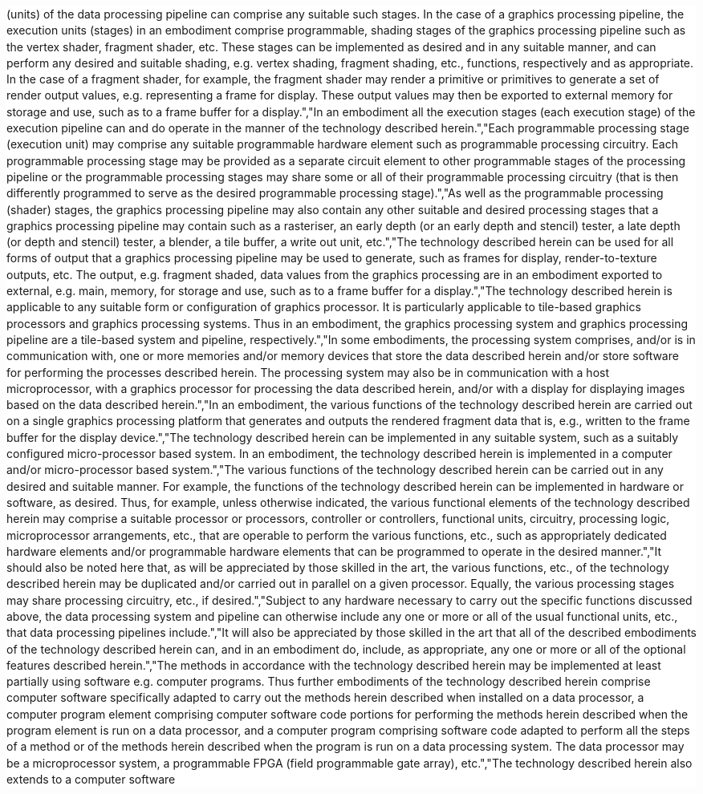 (units) of the data processing pipeline can comprise any suitable such stages. In the case of a graphics processing pipeline, the execution units (stages) in an embodiment comprise programmable, shading stages of the graphics processing pipeline such as the vertex shader, fragment shader, etc. These stages can be implemented as desired and in any suitable manner, and can perform any desired and suitable shading, e.g. vertex shading, fragment shading, etc., functions, respectively and as appropriate. In the case of a fragment shader, for example, the fragment shader may render a primitive or primitives to generate a set of render output values, e.g. representing a frame for display. These output values may then be exported to external memory for storage and use, such as to a frame buffer for a display.","In an embodiment all the execution stages (each execution stage) of the execution pipeline can and do operate in the manner of the technology described herein.","Each programmable processing stage (execution unit) may comprise any suitable programmable hardware element such as programmable processing circuitry. Each programmable processing stage may be provided as a separate circuit element to other programmable stages of the processing pipeline or the programmable processing stages may share some or all of their programmable processing circuitry (that is then differently programmed to serve as the desired programmable processing stage).","As well as the programmable processing (shader) stages, the graphics processing pipeline may also contain any other suitable and desired processing stages that a graphics processing pipeline may contain such as a rasteriser, an early depth (or an early depth and stencil) tester, a late depth (or depth and stencil) tester, a blender, a tile buffer, a write out unit, etc.","The technology described herein can be used for all forms of output that a graphics processing pipeline may be used to generate, such as frames for display, render-to-texture outputs, etc. The output, e.g. fragment shaded, data values from the graphics processing are in an embodiment exported to external, e.g. main, memory, for storage and use, such as to a frame buffer for a display.","The technology described herein is applicable to any suitable form or configuration of graphics processor. It is particularly applicable to tile-based graphics processors and graphics processing systems. Thus in an embodiment, the graphics processing system and graphics processing pipeline are a tile-based system and pipeline, respectively.","In some embodiments, the processing system comprises, and\/or is in communication with, one or more memories and\/or memory devices that store the data described herein and\/or store software for performing the processes described herein. The processing system may also be in communication with a host microprocessor, with a graphics processor for processing the data described herein, and\/or with a display for displaying images based on the data described herein.","In an embodiment, the various functions of the technology described herein are carried out on a single graphics processing platform that generates and outputs the rendered fragment data that is, e.g., written to the frame buffer for the display device.","The technology described herein can be implemented in any suitable system, such as a suitably configured micro-processor based system. In an embodiment, the technology described herein is implemented in a computer and\/or micro-processor based system.","The various functions of the technology described herein can be carried out in any desired and suitable manner. For example, the functions of the technology described herein can be implemented in hardware or software, as desired. Thus, for example, unless otherwise indicated, the various functional elements of the technology described herein may comprise a suitable processor or processors, controller or controllers, functional units, circuitry, processing logic, microprocessor arrangements, etc., that are operable to perform the various functions, etc., such as appropriately dedicated hardware elements and\/or programmable hardware elements that can be programmed to operate in the desired manner.","It should also be noted here that, as will be appreciated by those skilled in the art, the various functions, etc., of the technology described herein may be duplicated and\/or carried out in parallel on a given processor. Equally, the various processing stages may share processing circuitry, etc., if desired.","Subject to any hardware necessary to carry out the specific functions discussed above, the data processing system and pipeline can otherwise include any one or more or all of the usual functional units, etc., that data processing pipelines include.","It will also be appreciated by those skilled in the art that all of the described embodiments of the technology described herein can, and in an embodiment do, include, as appropriate, any one or more or all of the optional features described herein.","The methods in accordance with the technology described herein may be implemented at least partially using software e.g. computer programs. Thus further embodiments of the technology described herein comprise computer software specifically adapted to carry out the methods herein described when installed on a data processor, a computer program element comprising computer software code portions for performing the methods herein described when the program element is run on a data processor, and a computer program comprising software code adapted to perform all the steps of a method or of the methods herein described when the program is run on a data processing system. The data processor may be a microprocessor system, a programmable FPGA (field programmable gate array), etc.","The technology described herein also extends to a computer software